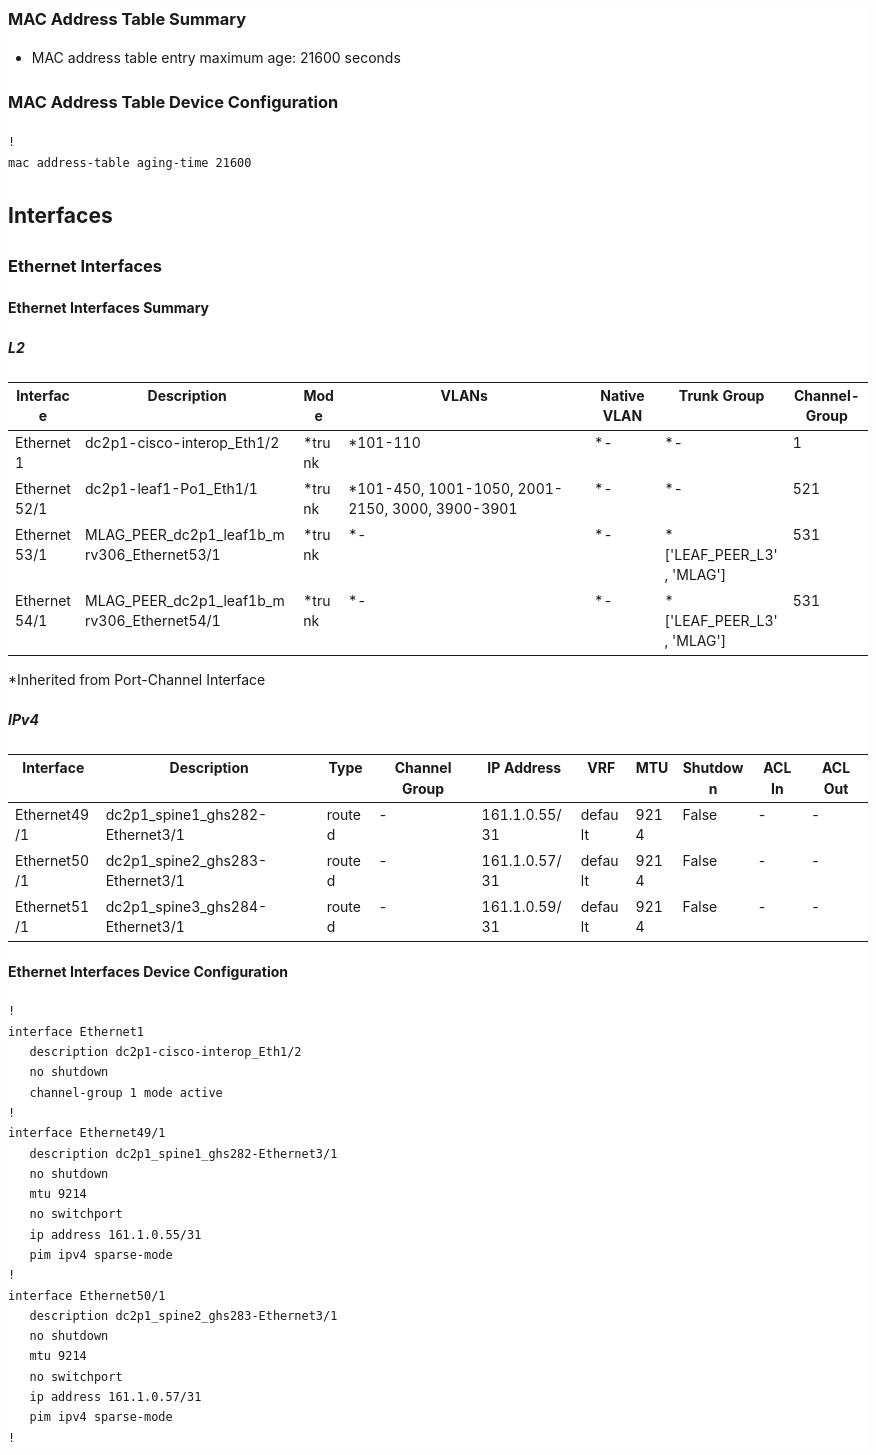 ### MAC Address Table Summary

- MAC address table entry maximum age: 21600 seconds

### MAC Address Table Device Configuration

```eos
!
mac address-table aging-time 21600
```

## Interfaces

### Ethernet Interfaces

#### Ethernet Interfaces Summary

##### L2

| Interface | Description | Mode | VLANs | Native VLAN | Trunk Group | Channel-Group |
| --------- | ----------- | ---- | ----- | ----------- | ----------- | ------------- |
| Ethernet1 | dc2p1-cisco-interop_Eth1/2 | *trunk | *101-110 | *- | *- | 1 |
| Ethernet52/1 | dc2p1-leaf1-Po1_Eth1/1 | *trunk | *101-450, 1001-1050, 2001-2150, 3000, 3900-3901 | *- | *- | 521 |
| Ethernet53/1 | MLAG_PEER_dc2p1_leaf1b_mrv306_Ethernet53/1 | *trunk | *- | *- | *['LEAF_PEER_L3', 'MLAG'] | 531 |
| Ethernet54/1 | MLAG_PEER_dc2p1_leaf1b_mrv306_Ethernet54/1 | *trunk | *- | *- | *['LEAF_PEER_L3', 'MLAG'] | 531 |

*Inherited from Port-Channel Interface

##### IPv4

| Interface | Description | Type | Channel Group | IP Address | VRF |  MTU | Shutdown | ACL In | ACL Out |
| --------- | ----------- | -----| ------------- | ---------- | ----| ---- | -------- | ------ | ------- |
| Ethernet49/1 | dc2p1_spine1_ghs282-Ethernet3/1 | routed | - | 161.1.0.55/31 | default | 9214 | False | - | - |
| Ethernet50/1 | dc2p1_spine2_ghs283-Ethernet3/1 | routed | - | 161.1.0.57/31 | default | 9214 | False | - | - |
| Ethernet51/1 | dc2p1_spine3_ghs284-Ethernet3/1 | routed | - | 161.1.0.59/31 | default | 9214 | False | - | - |

#### Ethernet Interfaces Device Configuration

```eos
!
interface Ethernet1
   description dc2p1-cisco-interop_Eth1/2
   no shutdown
   channel-group 1 mode active
!
interface Ethernet49/1
   description dc2p1_spine1_ghs282-Ethernet3/1
   no shutdown
   mtu 9214
   no switchport
   ip address 161.1.0.55/31
   pim ipv4 sparse-mode
!
interface Ethernet50/1
   description dc2p1_spine2_ghs283-Ethernet3/1
   no shutdown
   mtu 9214
   no switchport
   ip address 161.1.0.57/31
   pim ipv4 sparse-mode
!
```